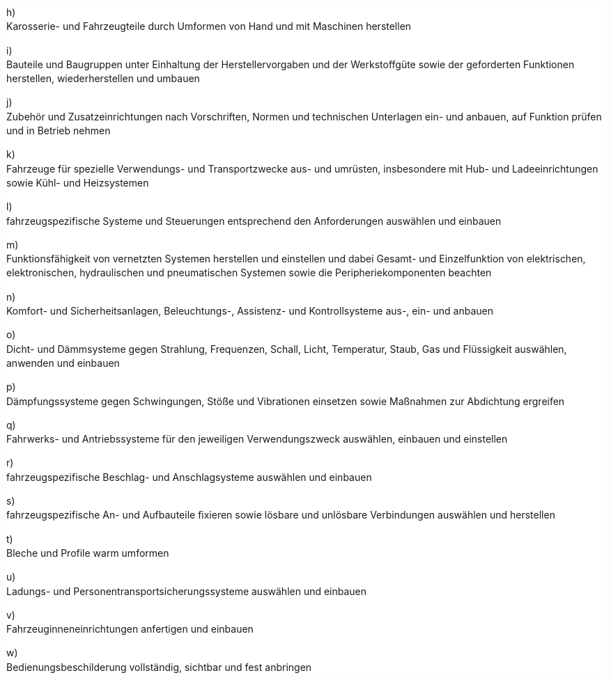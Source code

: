 h)  
Karosserie- und Fahrzeugteile durch Umformen von Hand und mit Maschinen herstellen

i)  
Bauteile und Baugruppen unter Einhaltung der Herstellervorgaben und der Werkstoffgüte sowie der geforderten Funktionen herstellen, wiederherstellen und umbauen

j)  
Zubehör und Zusatzeinrichtungen nach Vorschriften, Normen und technischen Unterlagen ein- und anbauen, auf Funktion prüfen und in Betrieb nehmen

k)  
Fahrzeuge für spezielle Verwendungs- und Transportzwecke aus- und umrüsten, insbesondere mit Hub- und Ladeeinrichtungen sowie Kühl- und Heizsystemen

l)  
fahrzeugspezifische Systeme und Steuerungen entsprechend den Anforderungen auswählen und einbauen

m)  
Funktionsfähigkeit von vernetzten Systemen herstellen und einstellen und dabei Gesamt- und Einzelfunktion von elektrischen, elektronischen, hydraulischen und pneumatischen Systemen sowie die Peripheriekomponenten beachten

n)  
Komfort- und Sicherheitsanlagen, Beleuchtungs-, Assistenz- und Kontrollsysteme aus-, ein- und anbauen

o)  
Dicht- und Dämmsysteme gegen Strahlung, Frequenzen, Schall, Licht, Temperatur, Staub, Gas und Flüssigkeit auswählen, anwenden und einbauen

p)  
Dämpfungssysteme gegen Schwingungen, Stöße und Vibrationen einsetzen sowie Maßnahmen zur Abdichtung ergreifen

q)  
Fahrwerks- und Antriebssysteme für den jeweiligen Verwendungszweck auswählen, einbauen und einstellen

r)  
fahrzeugspezifische Beschlag- und Anschlagsysteme auswählen und einbauen

s)  
fahrzeugspezifische An- und Aufbauteile fixieren sowie lösbare und unlösbare Verbindungen auswählen und herstellen

t)  
Bleche und Profile warm umformen

u)  
Ladungs- und Personentransportsicherungssysteme auswählen und einbauen

v)  
Fahrzeuginneneinrichtungen anfertigen und einbauen

w)  
Bedienungsbeschilderung vollständig, sichtbar und fest anbringen
